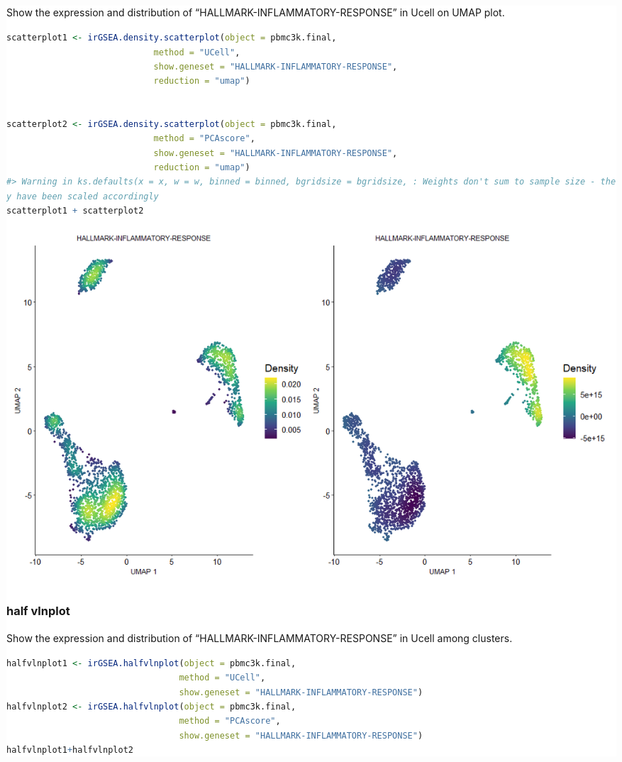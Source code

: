 Show the expression and distribution of “HALLMARK-INFLAMMATORY-RESPONSE”
in Ucell on UMAP plot.

``` r
scatterplot1 <- irGSEA.density.scatterplot(object = pbmc3k.final,
                             method = "UCell",
                             show.geneset = "HALLMARK-INFLAMMATORY-RESPONSE",
                             reduction = "umap")


scatterplot2 <- irGSEA.density.scatterplot(object = pbmc3k.final,
                             method = "PCAscore",
                             show.geneset = "HALLMARK-INFLAMMATORY-RESPONSE",
                             reduction = "umap")
#> Warning in ks.defaults(x = x, w = w, binned = binned, bgridsize = bgridsize, : Weights don't sum to sample size - they have been scaled accordingly
scatterplot1 + scatterplot2
```

<img src="man/figures/README-unnamed-chunk-11-1.png" width="100%" />

### half vlnplot

Show the expression and distribution of “HALLMARK-INFLAMMATORY-RESPONSE”
in Ucell among clusters.

``` r
halfvlnplot1 <- irGSEA.halfvlnplot(object = pbmc3k.final,
                                  method = "UCell",
                                  show.geneset = "HALLMARK-INFLAMMATORY-RESPONSE")
halfvlnplot2 <- irGSEA.halfvlnplot(object = pbmc3k.final,
                                  method = "PCAscore",
                                  show.geneset = "HALLMARK-INFLAMMATORY-RESPONSE")
halfvlnplot1+halfvlnplot2
```
